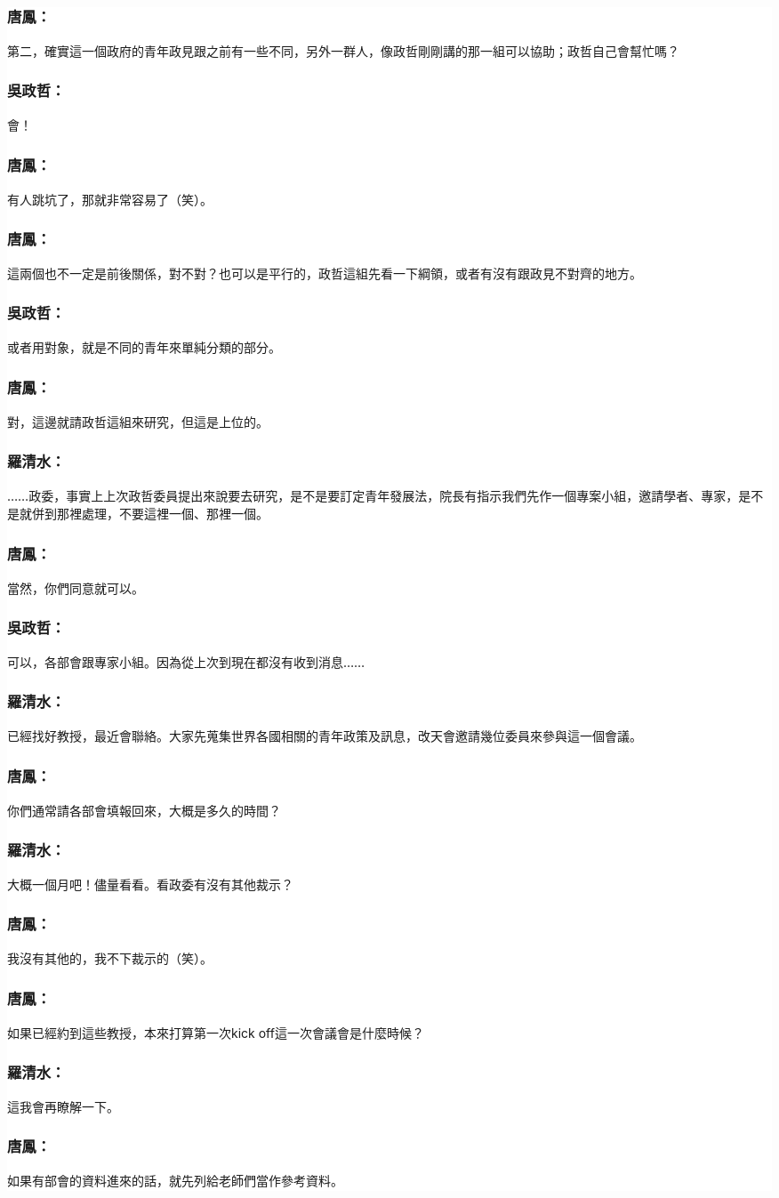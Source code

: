 ### 唐鳳：
第二，確實這一個政府的青年政見跟之前有一些不同，另外一群人，像政哲剛剛講的那一組可以協助；政哲自己會幫忙嗎？

### 吳政哲：
會！

### 唐鳳：
有人跳坑了，那就非常容易了（笑）。

### 唐鳳：
這兩個也不一定是前後關係，對不對？也可以是平行的，政哲這組先看一下綱領，或者有沒有跟政見不對齊的地方。

### 吳政哲：
或者用對象，就是不同的青年來單純分類的部分。

### 唐鳳：
對，這邊就請政哲這組來研究，但這是上位的。

### 羅清水：
……政委，事實上上次政哲委員提出來說要去研究，是不是要訂定青年發展法，院長有指示我們先作一個專案小組，邀請學者、專家，是不是就併到那裡處理，不要這裡一個、那裡一個。

### 唐鳳：
當然，你們同意就可以。

### 吳政哲：
可以，各部會跟專家小組。因為從上次到現在都沒有收到消息……

### 羅清水：
已經找好教授，最近會聯絡。大家先蒐集世界各國相關的青年政策及訊息，改天會邀請幾位委員來參與這一個會議。

### 唐鳳：
你們通常請各部會填報回來，大概是多久的時間？

### 羅清水：
大概一個月吧！儘量看看。看政委有沒有其他裁示？

### 唐鳳：
我沒有其他的，我不下裁示的（笑）。

### 唐鳳：
如果已經約到這些教授，本來打算第一次kick off這一次會議會是什麼時候？

### 羅清水：
這我會再瞭解一下。

### 唐鳳：
如果有部會的資料進來的話，就先列給老師們當作參考資料。
